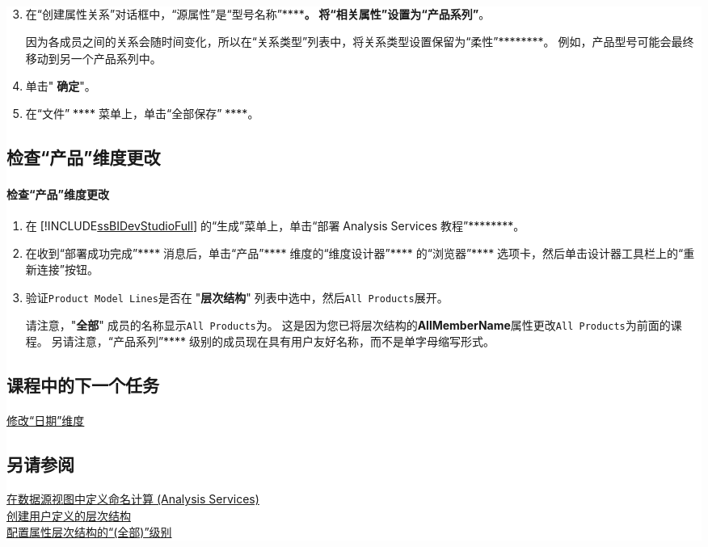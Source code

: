 3.  在“创建属性关系”对话框中，“源属性”是“型号名称”************。 将“相关属性”设置为“产品系列”********。  
  
     因为各成员之间的关系会随时间变化，所以在“关系类型”列表中，将关系类型设置保留为“柔性”********。 例如，产品型号可能会最终移动到另一个产品系列中。  
  
4.  单击" **确定**"。  
  
5.  在“文件” **** 菜单上，单击“全部保存” ****。  
  
## <a name="reviewing-product-dimension-changes"></a>检查“产品”维度更改  
  
#### <a name="to-review-the-product-dimension-changes"></a>检查“产品”维度更改  
  
1.  在 [!INCLUDE[ssBIDevStudioFull](../includes/ssbidevstudiofull-md.md)] 的“生成”菜单上，单击“部署 Analysis Services 教程”********。  
  
2.  在收到“部署成功完成”**** 消息后，单击“产品”**** 维度的“维度设计器”**** 的“浏览器”**** 选项卡，然后单击设计器工具栏上的“重新连接”按钮。  
  
3.  验证`Product Model Lines`是否在 "**层次结构**" 列表中选中，然后`All Products`展开。  
  
     请注意，"**全部**" 成员的名称显示`All Products`为。 这是因为您已将层次结构的**AllMemberName**属性更改`All Products`为前面的课程。 另请注意，“产品系列”**** 级别的成员现在具有用户友好名称，而不是单字母缩写形式。  
  
## <a name="next-task-in-lesson"></a>课程中的下一个任务  
 [修改“日期”维度](lesson-3-4-modifying-the-date-dimension.md)  
  
## <a name="see-also"></a>另请参阅  
 [在数据源视图中定义命名计算 &#40;Analysis Services&#41;](multidimensional-models/define-named-calculations-in-a-data-source-view-analysis-services.md)   
 [创建用户定义的层次结构](multidimensional-models/user-defined-hierarchies-create.md)   
 [配置属性层次结构的“(全部)”级别](multidimensional-models/database-dimensions-configure-the-all-level-for-attribute-hierarchies.md)  
  
  
